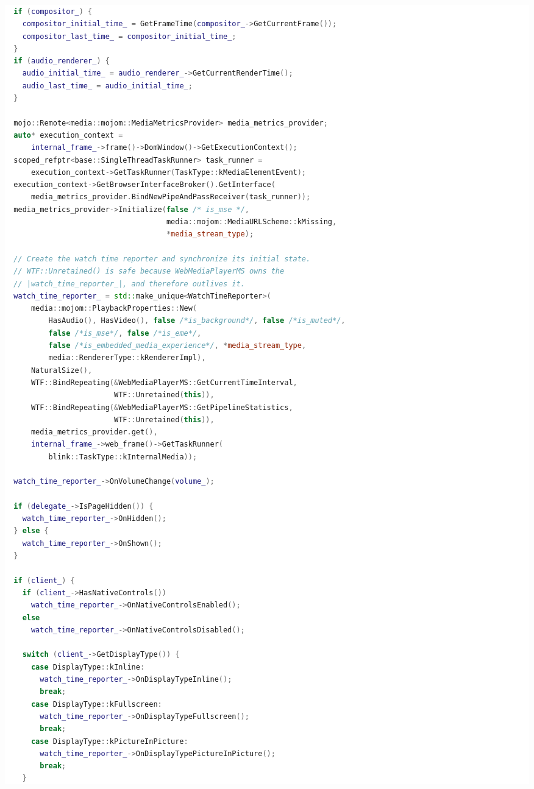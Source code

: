 ```cpp
  if (compositor_) {
    compositor_initial_time_ = GetFrameTime(compositor_->GetCurrentFrame());
    compositor_last_time_ = compositor_initial_time_;
  }
  if (audio_renderer_) {
    audio_initial_time_ = audio_renderer_->GetCurrentRenderTime();
    audio_last_time_ = audio_initial_time_;
  }

  mojo::Remote<media::mojom::MediaMetricsProvider> media_metrics_provider;
  auto* execution_context =
      internal_frame_->frame()->DomWindow()->GetExecutionContext();
  scoped_refptr<base::SingleThreadTaskRunner> task_runner =
      execution_context->GetTaskRunner(TaskType::kMediaElementEvent);
  execution_context->GetBrowserInterfaceBroker().GetInterface(
      media_metrics_provider.BindNewPipeAndPassReceiver(task_runner));
  media_metrics_provider->Initialize(false /* is_mse */,
                                     media::mojom::MediaURLScheme::kMissing,
                                     *media_stream_type);

  // Create the watch time reporter and synchronize its initial state.
  // WTF::Unretained() is safe because WebMediaPlayerMS owns the
  // |watch_time_reporter_|, and therefore outlives it.
  watch_time_reporter_ = std::make_unique<WatchTimeReporter>(
      media::mojom::PlaybackProperties::New(
          HasAudio(), HasVideo(), false /*is_background*/, false /*is_muted*/,
          false /*is_mse*/, false /*is_eme*/,
          false /*is_embedded_media_experience*/, *media_stream_type,
          media::RendererType::kRendererImpl),
      NaturalSize(),
      WTF::BindRepeating(&WebMediaPlayerMS::GetCurrentTimeInterval,
                         WTF::Unretained(this)),
      WTF::BindRepeating(&WebMediaPlayerMS::GetPipelineStatistics,
                         WTF::Unretained(this)),
      media_metrics_provider.get(),
      internal_frame_->web_frame()->GetTaskRunner(
          blink::TaskType::kInternalMedia));

  watch_time_reporter_->OnVolumeChange(volume_);

  if (delegate_->IsPageHidden()) {
    watch_time_reporter_->OnHidden();
  } else {
    watch_time_reporter_->OnShown();
  }

  if (client_) {
    if (client_->HasNativeControls())
      watch_time_reporter_->OnNativeControlsEnabled();
    else
      watch_time_reporter_->OnNativeControlsDisabled();

    switch (client_->GetDisplayType()) {
      case DisplayType::kInline:
        watch_time_reporter_->OnDisplayTypeInline();
        break;
      case DisplayType::kFullscreen:
        watch_time_reporter_->OnDisplayTypeFullscreen();
        break;
      case DisplayType::kPictureInPicture:
        watch_time_reporter_->OnDisplayTypePictureInPicture();
        break;
    }
```